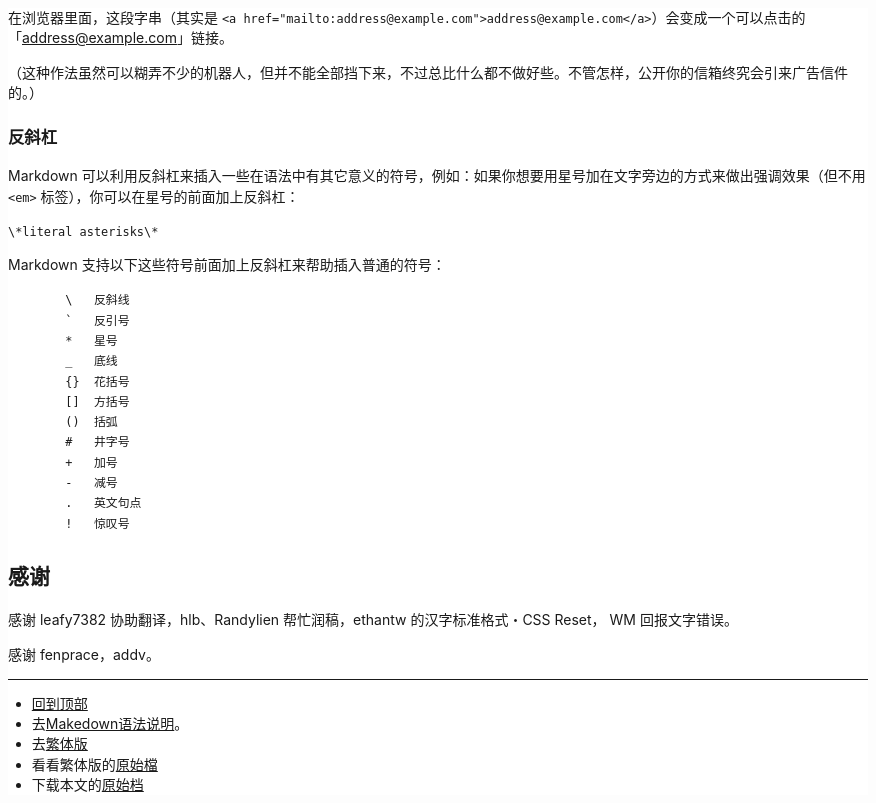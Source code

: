 在浏览器里面，这段字串（其实是 `<a href="mailto:address@example.com">address@example.com</a>`）会变成一个可以点击的「address@example.com」链接。

（这种作法虽然可以糊弄不少的机器人，但并不能全部挡下来，不过总比什么都不做好些。不管怎样，公开你的信箱终究会引来广告信件的。）

### 反斜杠

Markdown 可以利用反斜杠来插入一些在语法中有其它意义的符号，例如：如果你想要用星号加在文字旁边的方式来做出强调效果（但不用 `<em>` 标签），你可以在星号的前面加上反斜杠：

`\*literal asterisks\*`

Markdown 支持以下这些符号前面加上反斜杠来帮助插入普通的符号：

```
		\   反斜线
		`   反引号
		*   星号
		_   底线
		{}  花括号
		[]  方括号
		()  括弧
		#   井字号
		+   加号
		-   减号
		.   英文句点
		!   惊叹号
```

## 感谢

感谢 leafy7382 协助翻译，hlb、Randylien 帮忙润稿，ethantw 的汉字标准格式・CSS Reset， WM 回报文字错误。

感谢 fenprace，addv。

---------------

- [回到顶部](#top)
- 去[Makedown语法说明](http://www.appinn.com/markdown/ "Title")。
- 去[繁体版](http://markdown.tw/ "Title")
- 看看繁体版的[原始檔](https://github.com/othree/markdown-syntax-zhtw/blob/master/syntax.md)
- 下载本文的[原始档](https://github.com/othree/markdown-syntax-zhtw/blob/master/syntax.md)
